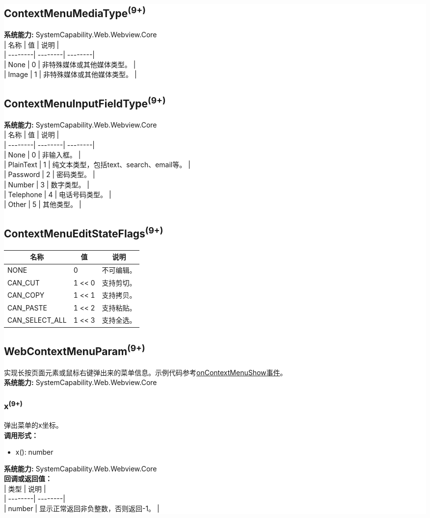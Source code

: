 ## ContextMenuMediaType<sup>(9+)</sup>    
    
 **系统能力:**  SystemCapability.Web.Webview.Core    
| 名称 | 值 | 说明 |  
| --------| --------| --------|  
| None | 0 | 非特殊媒体或其他媒体类型。 |  
| Image | 1 | 非特殊媒体或其他媒体类型。 |  
    
## ContextMenuInputFieldType<sup>(9+)</sup>    
    
 **系统能力:**  SystemCapability.Web.Webview.Core    
| 名称 | 值 | 说明 |  
| --------| --------| --------|  
| None | 0 | 非输入框。 |  
| PlainText | 1 | 纯文本类型，包括text、search、email等。 |  
| Password | 2 | 密码类型。 |  
| Number | 3 | 数字类型。 |  
| Telephone | 4 | 电话号码类型。 |  
| Other | 5 | 其他类型。 |  
    
## ContextMenuEditStateFlags<sup>(9+)</sup>    
    
| 名称 | 值 | 说明 |  
| --------| --------| --------|  
| NONE | 0 | 不可编辑。 |  
| CAN_CUT | 1 << 0 | 支持剪切。 |  
| CAN_COPY | 1 << 1 | 支持拷贝。 |  
| CAN_PASTE | 1 << 2 | 支持粘贴。 |  
| CAN_SELECT_ALL | 1 << 3 | 支持全选。 |  
    
## WebContextMenuParam<sup>(9+)</sup>    
实现长按页面元素或鼠标右键弹出来的菜单信息。示例代码参考[onContextMenuShow事件](#oncontextmenushow9)。  
 **系统能力:**  SystemCapability.Web.Webview.Core    
### x<sup>(9+)</sup>    
弹出菜单的x坐标。  
 **调用形式：**     
- x(): number  
  
 **系统能力:**  SystemCapability.Web.Webview.Core    
 **回调或返回值：**     
| 类型 | 说明 |  
| --------| --------|  
| number | 显示正常返回非负整数，否则返回-1。 |  
    